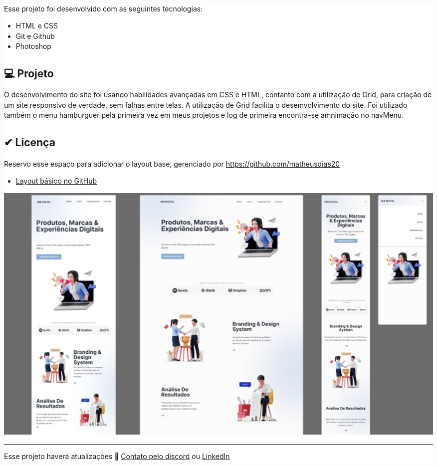 Esse projeto foi desenvolvido com as seguintes tecnologias:

- HTML e CSS
- Git e Github
- Photoshop

## 💻 Projeto

O desenvolvimento do site foi usando habilidades avançadas em CSS e HTML, contanto com a utilização de Grid, para criação de um site responsivo de verdade, sem falhas entre telas. A utilização de Grid facilita o desemvolvimento do site. 
Foi utilizado também o menu hamburguer pela primeira vez em meus projetos e log de primeira encontra-se amnimação no navMenu.

## ✔ Licença

Reservo esse espaço para adicionar o layout base, gerenciado por https://github.com/matheusdias20

- [Layout básico no GitHub]( https://www.figma.com/@matheusdias20)

<p align="center">
  <img alt="Tela Ser Digital" src="./github/Projeto - Figma.png" width="100%">
</p>

---

Esse projeto haverá atualizações :wave: [Contato pelo discord](https://discord.gg/williammoro) ou [LinkedIn](www.linkedin.com/in/william-moro-3b4909184)
